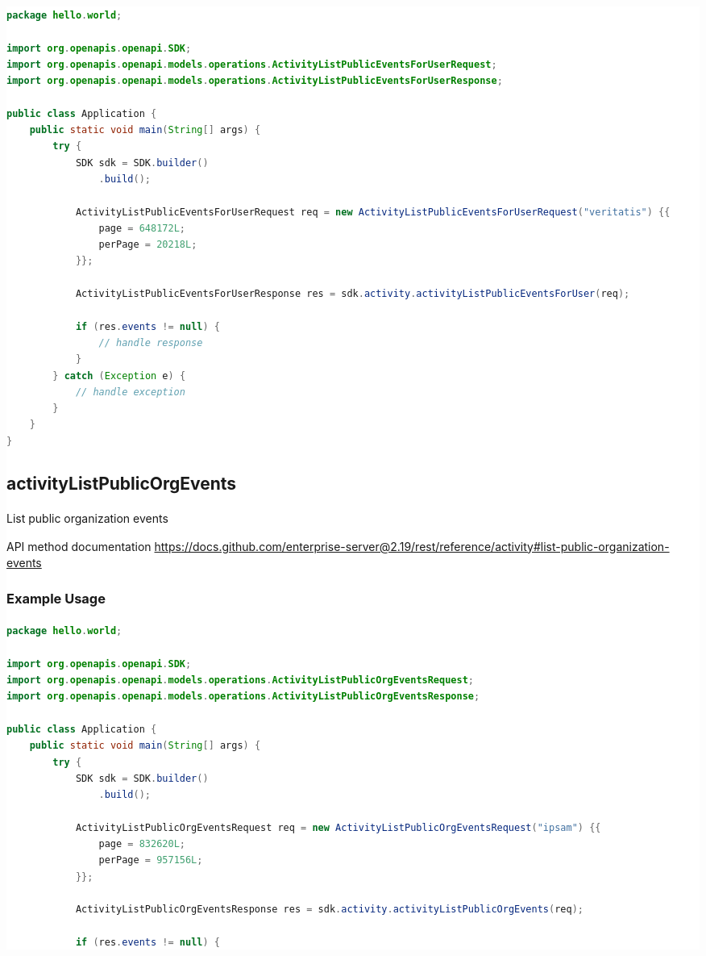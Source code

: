 ```java
package hello.world;

import org.openapis.openapi.SDK;
import org.openapis.openapi.models.operations.ActivityListPublicEventsForUserRequest;
import org.openapis.openapi.models.operations.ActivityListPublicEventsForUserResponse;

public class Application {
    public static void main(String[] args) {
        try {
            SDK sdk = SDK.builder()
                .build();

            ActivityListPublicEventsForUserRequest req = new ActivityListPublicEventsForUserRequest("veritatis") {{
                page = 648172L;
                perPage = 20218L;
            }};            

            ActivityListPublicEventsForUserResponse res = sdk.activity.activityListPublicEventsForUser(req);

            if (res.events != null) {
                // handle response
            }
        } catch (Exception e) {
            // handle exception
        }
    }
}
```

## activityListPublicOrgEvents

List public organization events

API method documentation
<https://docs.github.com/enterprise-server@2.19/rest/reference/activity#list-public-organization-events>

### Example Usage

```java
package hello.world;

import org.openapis.openapi.SDK;
import org.openapis.openapi.models.operations.ActivityListPublicOrgEventsRequest;
import org.openapis.openapi.models.operations.ActivityListPublicOrgEventsResponse;

public class Application {
    public static void main(String[] args) {
        try {
            SDK sdk = SDK.builder()
                .build();

            ActivityListPublicOrgEventsRequest req = new ActivityListPublicOrgEventsRequest("ipsam") {{
                page = 832620L;
                perPage = 957156L;
            }};            

            ActivityListPublicOrgEventsResponse res = sdk.activity.activityListPublicOrgEvents(req);

            if (res.events != null) {
```